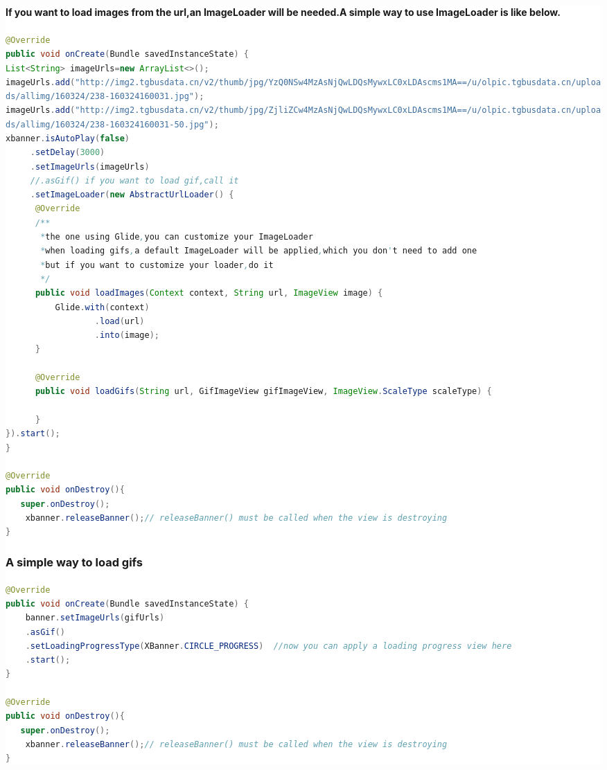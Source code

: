 #### If you want to load images from the url,an ImageLoader will be needed.A simple way to use ImageLoader is like below.
```java
@Override
public void onCreate(Bundle savedInstanceState) {
List<String> imageUrls=new ArrayList<>();
imageUrls.add("http://img2.tgbusdata.cn/v2/thumb/jpg/YzQ0NSw4MzAsNjQwLDQsMywxLC0xLDAscms1MA==/u/olpic.tgbusdata.cn/uploads/allimg/160324/238-160324160031.jpg");
imageUrls.add("http://img2.tgbusdata.cn/v2/thumb/jpg/ZjliZCw4MzAsNjQwLDQsMywxLC0xLDAscms1MA==/u/olpic.tgbusdata.cn/uploads/allimg/160324/238-160324160031-50.jpg");
xbanner.isAutoPlay(false)
     .setDelay(3000)
     .setImageUrls(imageUrls)
     //.asGif() if you want to load gif,call it
     .setImageLoader(new AbstractUrlLoader() {
      @Override
      /**
       *the one using Glide,you can customize your ImageLoader
       *when loading gifs,a default ImageLoader will be applied,which you don't need to add one
       *but if you want to customize your loader,do it
       */
      public void loadImages(Context context, String url, ImageView image) {
          Glide.with(context)   
                  .load(url)
                  .into(image);
      }

      @Override
      public void loadGifs(String url, GifImageView gifImageView, ImageView.ScaleType scaleType) {

      }
}).start(); 
}

@Override
public void onDestroy(){  
   super.onDestroy();  
    xbanner.releaseBanner();// releaseBanner() must be called when the view is destroying
}
```

### A simple way to load gifs
```java
@Override
public void onCreate(Bundle savedInstanceState) {
    banner.setImageUrls(gifUrls)
    .asGif()
    .setLoadingProgressType(XBanner.CIRCLE_PROGRESS)  //now you can apply a loading progress view here
    .start();
}

@Override
public void onDestroy(){  
   super.onDestroy();  
    xbanner.releaseBanner();// releaseBanner() must be called when the view is destroying
}
```
     